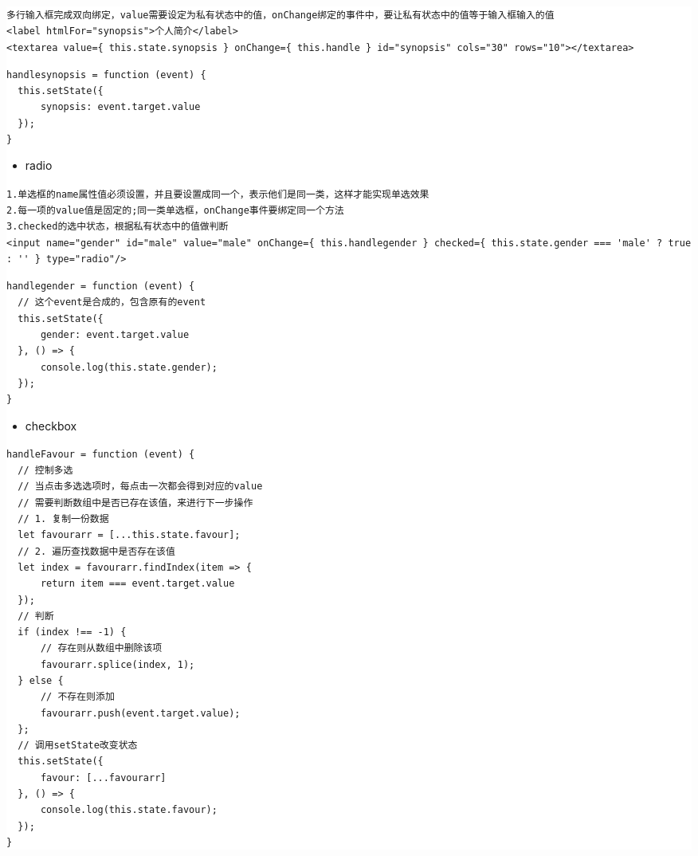   ```
  多行输入框完成双向绑定，value需要设定为私有状态中的值，onChange绑定的事件中，要让私有状态中的值等于输入框输入的值
  <label htmlFor="synopsis">个人简介</label>
  <textarea value={ this.state.synopsis } onChange={ this.handle } id="synopsis" cols="30" rows="10"></textarea>
  ```

  ```
  handlesynopsis = function (event) {
  	this.setState({
  		synopsis: event.target.value
  	});
  }
  ```

  - radio

  ```
  1.单选框的name属性值必须设置，并且要设置成同一个，表示他们是同一类，这样才能实现单选效果
  2.每一项的value值是固定的;同一类单选框，onChange事件要绑定同一个方法
  3.checked的选中状态，根据私有状态中的值做判断
  <input name="gender" id="male" value="male" onChange={ this.handlegender } checked={ this.state.gender === 'male' ? true : '' } type="radio"/>
  ```

  ```
  handlegender = function (event) {
  	// 这个event是合成的，包含原有的event
  	this.setState({
  		gender: event.target.value
  	}, () => {
  		console.log(this.state.gender);
  	});
  }
  ```

  - checkbox

  ```
  handleFavour = function (event) {
  	// 控制多选
  	// 当点击多选选项时，每点击一次都会得到对应的value
  	// 需要判断数组中是否已存在该值，来进行下一步操作
  	// 1. 复制一份数据
  	let favourarr = [...this.state.favour];
  	// 2. 遍历查找数据中是否存在该值
  	let index = favourarr.findIndex(item => {
  		return item === event.target.value
  	});
  	// 判断
  	if (index !== -1) {
  		// 存在则从数组中删除该项
  		favourarr.splice(index, 1);
  	} else {
  		// 不存在则添加
  		favourarr.push(event.target.value);
  	};
  	// 调用setState改变状态
  	this.setState({
  		favour: [...favourarr]
  	}, () => {
  		console.log(this.state.favour);
  	});
  }
  ```
